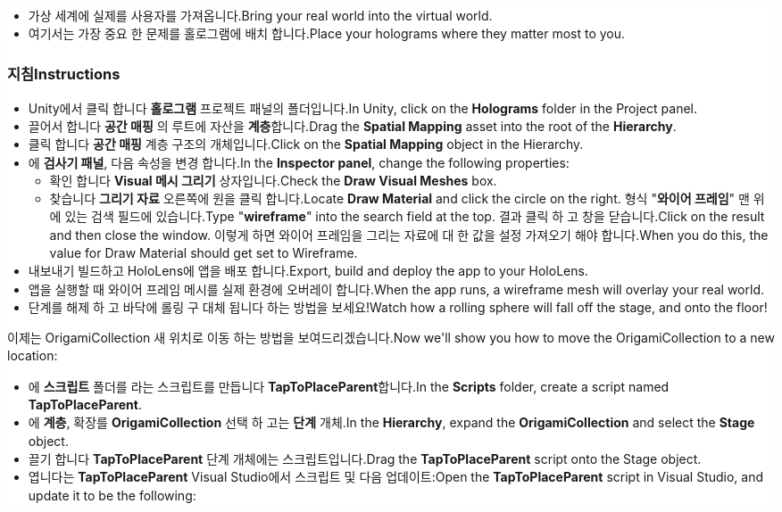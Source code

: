 * <span data-ttu-id="c0c18-275">가상 세계에 실제를 사용자를 가져옵니다.</span><span class="sxs-lookup"><span data-stu-id="c0c18-275">Bring your real world into the virtual world.</span></span>
* <span data-ttu-id="c0c18-276">여기서는 가장 중요 한 문제를 홀로그램에 배치 합니다.</span><span class="sxs-lookup"><span data-stu-id="c0c18-276">Place your holograms where they matter most to you.</span></span>

### <a name="instructions"></a><span data-ttu-id="c0c18-277">지침</span><span class="sxs-lookup"><span data-stu-id="c0c18-277">Instructions</span></span>

* <span data-ttu-id="c0c18-278">Unity에서 클릭 합니다 **홀로그램** 프로젝트 패널의 폴더입니다.</span><span class="sxs-lookup"><span data-stu-id="c0c18-278">In Unity, click on the **Holograms** folder in the Project panel.</span></span>
* <span data-ttu-id="c0c18-279">끌어서 합니다 **공간 매핑** 의 루트에 자산을 **계층**합니다.</span><span class="sxs-lookup"><span data-stu-id="c0c18-279">Drag the **Spatial Mapping** asset into the root of the **Hierarchy**.</span></span>
* <span data-ttu-id="c0c18-280">클릭 합니다 **공간 매핑** 계층 구조의 개체입니다.</span><span class="sxs-lookup"><span data-stu-id="c0c18-280">Click on the **Spatial Mapping** object in the Hierarchy.</span></span>
* <span data-ttu-id="c0c18-281">에 **검사기 패널**, 다음 속성을 변경 합니다.</span><span class="sxs-lookup"><span data-stu-id="c0c18-281">In the **Inspector panel**, change the following properties:</span></span>
  * <span data-ttu-id="c0c18-282">확인 합니다 **Visual 메시 그리기** 상자입니다.</span><span class="sxs-lookup"><span data-stu-id="c0c18-282">Check the **Draw Visual Meshes** box.</span></span>
  * <span data-ttu-id="c0c18-283">찾습니다 **그리기 자료** 오른쪽에 원을 클릭 합니다.</span><span class="sxs-lookup"><span data-stu-id="c0c18-283">Locate **Draw Material** and click the circle on the right.</span></span> <span data-ttu-id="c0c18-284">형식 "**와이어 프레임**" 맨 위에 있는 검색 필드에 있습니다.</span><span class="sxs-lookup"><span data-stu-id="c0c18-284">Type "**wireframe**" into the search field at the top.</span></span> <span data-ttu-id="c0c18-285">결과 클릭 하 고 창을 닫습니다.</span><span class="sxs-lookup"><span data-stu-id="c0c18-285">Click on the result and then close the window.</span></span> <span data-ttu-id="c0c18-286">이렇게 하면 와이어 프레임을 그리는 자료에 대 한 값을 설정 가져오기 해야 합니다.</span><span class="sxs-lookup"><span data-stu-id="c0c18-286">When you do this, the value for Draw Material should get set to Wireframe.</span></span>
* <span data-ttu-id="c0c18-287">내보내기 빌드하고 HoloLens에 앱을 배포 합니다.</span><span class="sxs-lookup"><span data-stu-id="c0c18-287">Export, build and deploy the app to your HoloLens.</span></span>
* <span data-ttu-id="c0c18-288">앱을 실행할 때 와이어 프레임 메시를 실제 환경에 오버레이 합니다.</span><span class="sxs-lookup"><span data-stu-id="c0c18-288">When the app runs, a wireframe mesh will overlay your real world.</span></span>
* <span data-ttu-id="c0c18-289">단계를 해제 하 고 바닥에 롤링 구 대체 됩니다 하는 방법을 보세요!</span><span class="sxs-lookup"><span data-stu-id="c0c18-289">Watch how a rolling sphere will fall off the stage, and onto the floor!</span></span>

<span data-ttu-id="c0c18-290">이제는 OrigamiCollection 새 위치로 이동 하는 방법을 보여드리겠습니다.</span><span class="sxs-lookup"><span data-stu-id="c0c18-290">Now we'll show you how to move the OrigamiCollection to a new location:</span></span>

* <span data-ttu-id="c0c18-291">에 **스크립트** 폴더를 라는 스크립트를 만듭니다 **TapToPlaceParent**합니다.</span><span class="sxs-lookup"><span data-stu-id="c0c18-291">In the **Scripts** folder, create a script named **TapToPlaceParent**.</span></span>
* <span data-ttu-id="c0c18-292">에 **계층**, 확장를 **OrigamiCollection** 선택 하 고는 **단계** 개체.</span><span class="sxs-lookup"><span data-stu-id="c0c18-292">In the **Hierarchy**, expand the **OrigamiCollection** and select the **Stage** object.</span></span>
* <span data-ttu-id="c0c18-293">끌기 합니다 **TapToPlaceParent** 단계 개체에는 스크립트입니다.</span><span class="sxs-lookup"><span data-stu-id="c0c18-293">Drag the **TapToPlaceParent** script onto the Stage object.</span></span>
* <span data-ttu-id="c0c18-294">엽니다는 **TapToPlaceParent** Visual Studio에서 스크립트 및 다음 업데이트:</span><span class="sxs-lookup"><span data-stu-id="c0c18-294">Open the **TapToPlaceParent** script in Visual Studio, and update it to be the following:</span></span>

